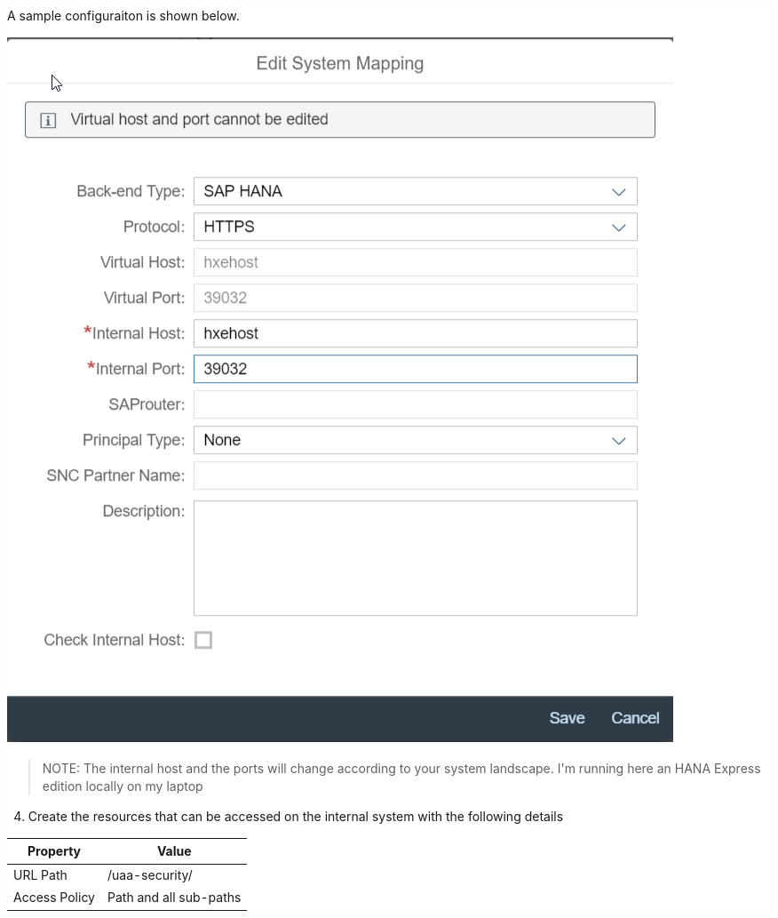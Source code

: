 A sample configuraiton is shown below. 

![](2018-03-07-19-21-20.png)

> NOTE: The internal host and the ports will change according to your system landscape. I'm running here an HANA Express edition locally on my laptop

4. Create the resources that can be accessed on the internal system with the following details

|Property | Value |
|--|--|
|URL Path | /uaa-security/ |
|Access Policy | Path and all sub-paths |
